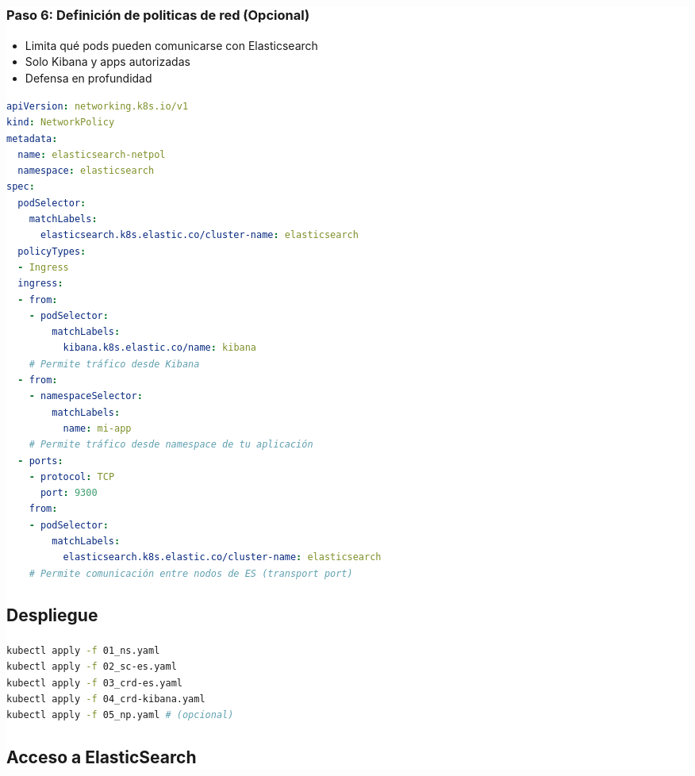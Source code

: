 
### Paso 6: Definición de politicas de red (Opcional)

- Limita qué pods pueden comunicarse con Elasticsearch
- Solo Kibana y apps autorizadas
- Defensa en profundidad

```yaml
apiVersion: networking.k8s.io/v1
kind: NetworkPolicy
metadata:
  name: elasticsearch-netpol
  namespace: elasticsearch
spec:
  podSelector:
    matchLabels:
      elasticsearch.k8s.elastic.co/cluster-name: elasticsearch
  policyTypes:
  - Ingress
  ingress:
  - from:
    - podSelector:
        matchLabels:
          kibana.k8s.elastic.co/name: kibana
    # Permite tráfico desde Kibana
  - from:
    - namespaceSelector:
        matchLabels:
          name: mi-app
    # Permite tráfico desde namespace de tu aplicación
  - ports:
    - protocol: TCP
      port: 9300
    from:
    - podSelector:
        matchLabels:
          elasticsearch.k8s.elastic.co/cluster-name: elasticsearch
    # Permite comunicación entre nodos de ES (transport port)
```



## Despliegue

```bash
kubectl apply -f 01_ns.yaml
kubectl apply -f 02_sc-es.yaml
kubectl apply -f 03_crd-es.yaml
kubectl apply -f 04_crd-kibana.yaml
kubectl apply -f 05_np.yaml # (opcional)
```
## Acceso a ElasticSearch
